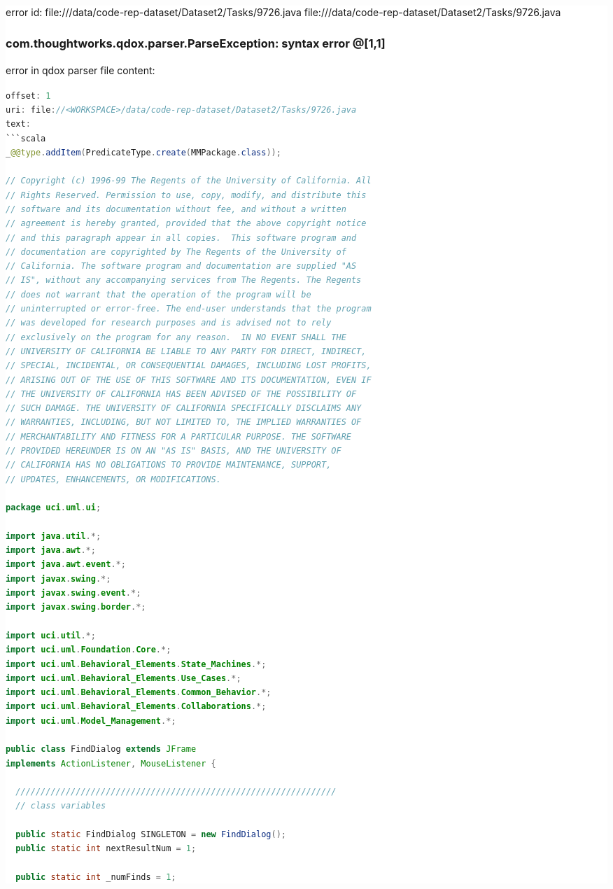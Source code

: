 error id: file://<WORKSPACE>/data/code-rep-dataset/Dataset2/Tasks/9726.java
file://<WORKSPACE>/data/code-rep-dataset/Dataset2/Tasks/9726.java
### com.thoughtworks.qdox.parser.ParseException: syntax error @[1,1]

error in qdox parser
file content:
```java
offset: 1
uri: file://<WORKSPACE>/data/code-rep-dataset/Dataset2/Tasks/9726.java
text:
```scala
_@@type.addItem(PredicateType.create(MMPackage.class));

// Copyright (c) 1996-99 The Regents of the University of California. All
// Rights Reserved. Permission to use, copy, modify, and distribute this
// software and its documentation without fee, and without a written
// agreement is hereby granted, provided that the above copyright notice
// and this paragraph appear in all copies.  This software program and
// documentation are copyrighted by The Regents of the University of
// California. The software program and documentation are supplied "AS
// IS", without any accompanying services from The Regents. The Regents
// does not warrant that the operation of the program will be
// uninterrupted or error-free. The end-user understands that the program
// was developed for research purposes and is advised not to rely
// exclusively on the program for any reason.  IN NO EVENT SHALL THE
// UNIVERSITY OF CALIFORNIA BE LIABLE TO ANY PARTY FOR DIRECT, INDIRECT,
// SPECIAL, INCIDENTAL, OR CONSEQUENTIAL DAMAGES, INCLUDING LOST PROFITS,
// ARISING OUT OF THE USE OF THIS SOFTWARE AND ITS DOCUMENTATION, EVEN IF
// THE UNIVERSITY OF CALIFORNIA HAS BEEN ADVISED OF THE POSSIBILITY OF
// SUCH DAMAGE. THE UNIVERSITY OF CALIFORNIA SPECIFICALLY DISCLAIMS ANY
// WARRANTIES, INCLUDING, BUT NOT LIMITED TO, THE IMPLIED WARRANTIES OF
// MERCHANTABILITY AND FITNESS FOR A PARTICULAR PURPOSE. THE SOFTWARE
// PROVIDED HEREUNDER IS ON AN "AS IS" BASIS, AND THE UNIVERSITY OF
// CALIFORNIA HAS NO OBLIGATIONS TO PROVIDE MAINTENANCE, SUPPORT,
// UPDATES, ENHANCEMENTS, OR MODIFICATIONS.

package uci.uml.ui;

import java.util.*;
import java.awt.*;
import java.awt.event.*;
import javax.swing.*;
import javax.swing.event.*;
import javax.swing.border.*;

import uci.util.*;
import uci.uml.Foundation.Core.*;
import uci.uml.Behavioral_Elements.State_Machines.*;
import uci.uml.Behavioral_Elements.Use_Cases.*;
import uci.uml.Behavioral_Elements.Common_Behavior.*;
import uci.uml.Behavioral_Elements.Collaborations.*;
import uci.uml.Model_Management.*;

public class FindDialog extends JFrame
implements ActionListener, MouseListener {

  ////////////////////////////////////////////////////////////////
  // class variables

  public static FindDialog SINGLETON = new FindDialog();
  public static int nextResultNum = 1;

  public static int _numFinds = 1;
```